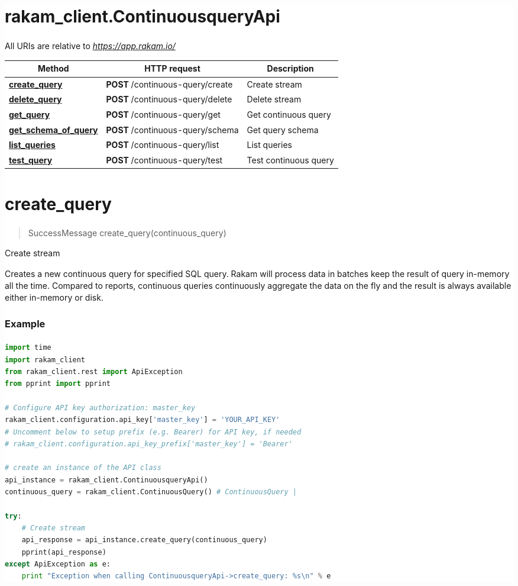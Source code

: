 # rakam_client.ContinuousqueryApi

All URIs are relative to *https://app.rakam.io/*

Method | HTTP request | Description
------------- | ------------- | -------------
[**create_query**](ContinuousqueryApi.md#create_query) | **POST** /continuous-query/create | Create stream
[**delete_query**](ContinuousqueryApi.md#delete_query) | **POST** /continuous-query/delete | Delete stream
[**get_query**](ContinuousqueryApi.md#get_query) | **POST** /continuous-query/get | Get continuous query
[**get_schema_of_query**](ContinuousqueryApi.md#get_schema_of_query) | **POST** /continuous-query/schema | Get query schema
[**list_queries**](ContinuousqueryApi.md#list_queries) | **POST** /continuous-query/list | List queries
[**test_query**](ContinuousqueryApi.md#test_query) | **POST** /continuous-query/test | Test continuous query


# **create_query**
> SuccessMessage create_query(continuous_query)

Create stream

Creates a new continuous query for specified SQL query. Rakam will process data in batches keep the result of query in-memory all the time. Compared to reports, continuous queries continuously aggregate the data on the fly and the result is always available either in-memory or disk.

### Example 
```python
import time
import rakam_client
from rakam_client.rest import ApiException
from pprint import pprint

# Configure API key authorization: master_key
rakam_client.configuration.api_key['master_key'] = 'YOUR_API_KEY'
# Uncomment below to setup prefix (e.g. Bearer) for API key, if needed
# rakam_client.configuration.api_key_prefix['master_key'] = 'Bearer'

# create an instance of the API class
api_instance = rakam_client.ContinuousqueryApi()
continuous_query = rakam_client.ContinuousQuery() # ContinuousQuery | 

try: 
    # Create stream
    api_response = api_instance.create_query(continuous_query)
    pprint(api_response)
except ApiException as e:
    print "Exception when calling ContinuousqueryApi->create_query: %s\n" % e
```
